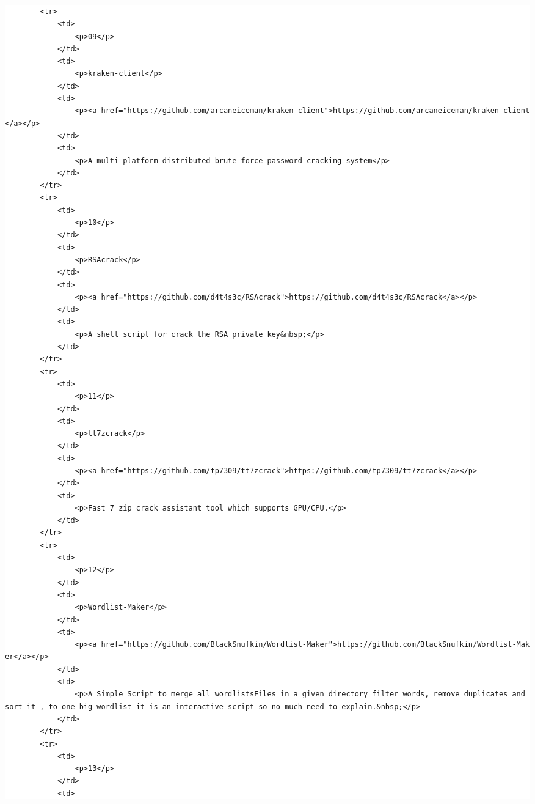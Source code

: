             <tr>
                <td>
                    <p>09</p>
                </td>
                <td>
                    <p>kraken-client</p>
                </td>
                <td>
                    <p><a href="https://github.com/arcaneiceman/kraken-client">https://github.com/arcaneiceman/kraken-client</a></p>
                </td>
                <td>
                    <p>A multi-platform distributed brute-force password cracking system</p>
                </td>
            </tr>
            <tr>
                <td>
                    <p>10</p>
                </td>
                <td>
                    <p>RSAcrack</p>
                </td>
                <td>
                    <p><a href="https://github.com/d4t4s3c/RSAcrack">https://github.com/d4t4s3c/RSAcrack</a></p>
                </td>
                <td>
                    <p>A shell script for crack the RSA private key&nbsp;</p>
                </td>
            </tr>
            <tr>
                <td>
                    <p>11</p>
                </td>
                <td>
                    <p>tt7zcrack</p>
                </td>
                <td>
                    <p><a href="https://github.com/tp7309/tt7zcrack">https://github.com/tp7309/tt7zcrack</a></p>
                </td>
                <td>
                    <p>Fast 7 zip crack assistant tool which supports GPU/CPU.</p>
                </td>
            </tr>
            <tr>
                <td>
                    <p>12</p>
                </td>
                <td>
                    <p>Wordlist-Maker</p>
                </td>
                <td>
                    <p><a href="https://github.com/BlackSnufkin/Wordlist-Maker">https://github.com/BlackSnufkin/Wordlist-Maker</a></p>
                </td>
                <td>
                    <p>A Simple Script to merge all wordlistsFiles in a given directory filter words, remove duplicates and sort it , to one big wordlist it is an interactive script so no much need to explain.&nbsp;</p>
                </td>
            </tr>
            <tr>
                <td>
                    <p>13</p>
                </td>
                <td>